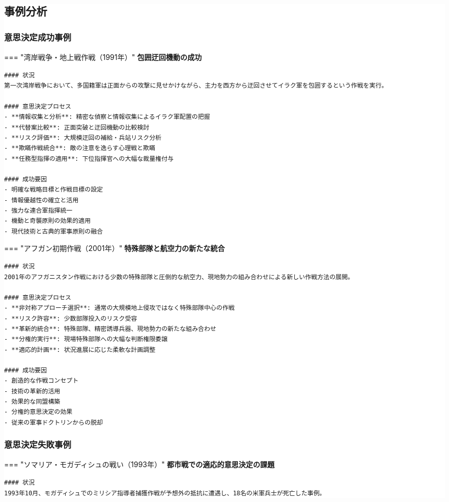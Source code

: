 ## 事例分析

### 意思決定成功事例

=== "湾岸戦争・地上戦作戦（1991年）"
    **包囲迂回機動の成功**
    
    #### 状況
    第一次湾岸戦争において、多国籍軍は正面からの攻撃に見せかけながら、主力を西方から迂回させてイラク軍を包囲するという作戦を実行。
    
    #### 意思決定プロセス
    - **情報収集と分析**: 精密な偵察と情報収集によるイラク軍配置の把握
    - **代替案比較**: 正面突破と迂回機動の比較検討
    - **リスク評価**: 大規模迂回の補給・兵站リスク分析
    - **欺瞞作戦統合**: 敵の注意を逸らす心理戦と欺瞞
    - **任務型指揮の適用**: 下位指揮官への大幅な裁量権付与
    
    #### 成功要因
    - 明確な戦略目標と作戦目標の設定
    - 情報優越性の確立と活用
    - 強力な連合軍指揮統一
    - 機動と奇襲原則の効果的適用
    - 現代技術と古典的軍事原則の融合

=== "アフガン初期作戦（2001年）"
    **特殊部隊と航空力の新たな統合**
    
    #### 状況
    2001年のアフガニスタン作戦における少数の特殊部隊と圧倒的な航空力、現地勢力の組み合わせによる新しい作戦方法の展開。
    
    #### 意思決定プロセス
    - **非対称アプローチ選択**: 通常の大規模地上侵攻ではなく特殊部隊中心の作戦
    - **リスク許容**: 少数部隊投入のリスク受容
    - **革新的統合**: 特殊部隊、精密誘導兵器、現地勢力の新たな組み合わせ
    - **分権的実行**: 現場特殊部隊への大幅な判断権限委譲
    - **適応的計画**: 状況進展に応じた柔軟な計画調整
    
    #### 成功要因
    - 創造的な作戦コンセプト
    - 技術の革新的活用
    - 効果的な同盟構築
    - 分権的意思決定の効果
    - 従来の軍事ドクトリンからの脱却

### 意思決定失敗事例

=== "ソマリア・モガディシュの戦い（1993年）"
    **都市戦での適応的意思決定の課題**
    
    #### 状況
    1993年10月、モガディシュでのミリシア指導者捕獲作戦が予想外の抵抗に遭遇し、18名の米軍兵士が死亡した事例。
    